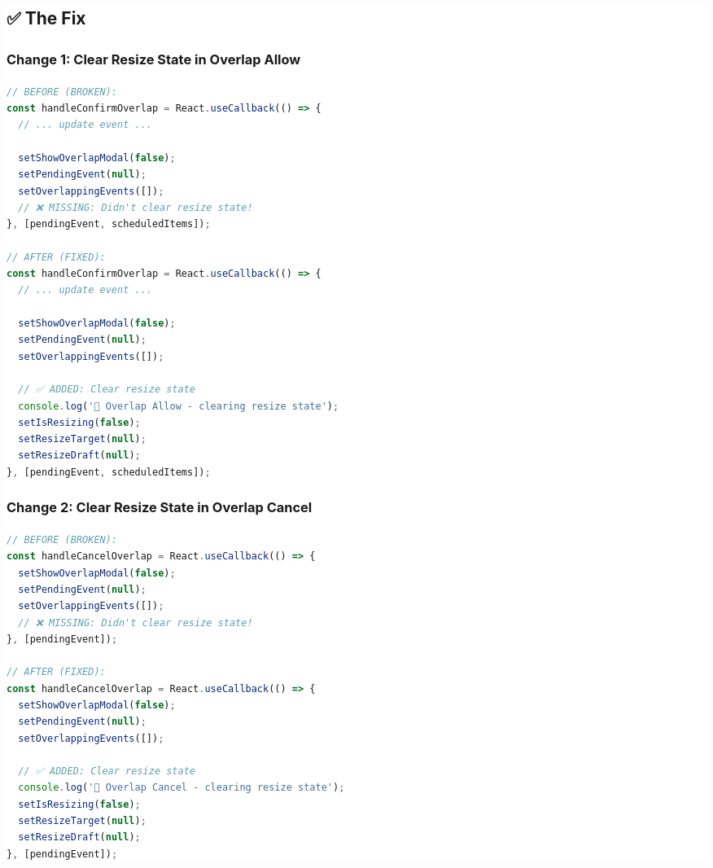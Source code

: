 
## ✅ The Fix

### **Change 1: Clear Resize State in Overlap Allow**

```javascript
// BEFORE (BROKEN):
const handleConfirmOverlap = React.useCallback(() => {
  // ... update event ...
  
  setShowOverlapModal(false);
  setPendingEvent(null);
  setOverlappingEvents([]);
  // ❌ MISSING: Didn't clear resize state!
}, [pendingEvent, scheduledItems]);

// AFTER (FIXED):
const handleConfirmOverlap = React.useCallback(() => {
  // ... update event ...
  
  setShowOverlapModal(false);
  setPendingEvent(null);
  setOverlappingEvents([]);
  
  // ✅ ADDED: Clear resize state
  console.log('🧹 Overlap Allow - clearing resize state');
  setIsResizing(false);
  setResizeTarget(null);
  setResizeDraft(null);
}, [pendingEvent, scheduledItems]);
```

### **Change 2: Clear Resize State in Overlap Cancel**

```javascript
// BEFORE (BROKEN):
const handleCancelOverlap = React.useCallback(() => {
  setShowOverlapModal(false);
  setPendingEvent(null);
  setOverlappingEvents([]);
  // ❌ MISSING: Didn't clear resize state!
}, [pendingEvent]);

// AFTER (FIXED):
const handleCancelOverlap = React.useCallback(() => {
  setShowOverlapModal(false);
  setPendingEvent(null);
  setOverlappingEvents([]);
  
  // ✅ ADDED: Clear resize state
  console.log('🧹 Overlap Cancel - clearing resize state');
  setIsResizing(false);
  setResizeTarget(null);
  setResizeDraft(null);
}, [pendingEvent]);
```

